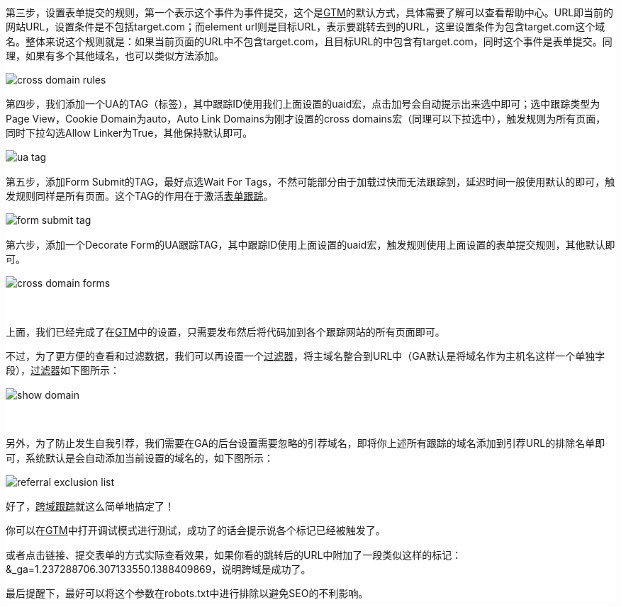 第三步，设置表单提交的规则，第一个表示这个事件为事件提交，这个是<span class='wp_keywordlink_affiliate'><a href="http://blog.xiaoq.in/tag/gtm/" title="查看GTM中的全部文章" target="_blank">GTM</a></span>的默认方式，具体需要了解可以查看帮助中心。URL即当前的网站URL，设置条件是不包括target.com；而element url则是目标URL，表示要跳转去到的URL，这里设置条件为包含target.com这个域名。整体来说这个规则就是：如果当前页面的URL中不包含target.com，且目标URL的中包含有target.com，同时这个事件是表单提交。同理，如果有多个其他域名，也可以类似方法添加。

<img class="alignnone size-full wp-image-1532" alt="cross domain rules" src="http://blog.xiaoq.in/cdn/2014/01/cross-domain-rules.gif" width="600" height="340" />

第四步，我们添加一个UA的TAG（标签），其中跟踪ID使用我们上面设置的uaid宏，点击加号会自动提示出来选中即可；选中跟踪类型为Page View，Cookie Domain为auto，Auto Link Domains为刚才设置的cross domains宏（同理可以下拉选中），触发规则为所有页面，同时下拉勾选Allow Linker为True，其他保持默认即可。

<img class="alignnone size-full wp-image-1526" alt="ua tag" src="http://blog.xiaoq.in/cdn/2014/01/ua-tag.gif" width="670" height="645" />

第五步，添加Form Submit的TAG，最好点选Wait For Tags，不然可能部分由于加载过快而无法跟踪到，延迟时间一般使用默认的即可，触发规则同样是所有页面。这个TAG的作用在于激活<span class='wp_keywordlink_affiliate'><a href="http://blog.xiaoq.in/tag/%e8%a1%a8%e5%8d%95%e8%b7%9f%e8%b8%aa/" title="查看表单跟踪中的全部文章" target="_blank">表单跟踪</a></span>。

<img class="alignnone size-full wp-image-1527" alt="form submit tag" src="http://blog.xiaoq.in/cdn/2014/01/form-submit-tag.gif" width="700" height="660" />

第六步，添加一个Decorate Form的UA跟踪TAG，其中跟踪ID使用上面设置的uaid宏，触发规则使用上面设置的表单提交规则，其他默认即可。

<img class="alignnone size-full wp-image-1528" alt="cross domain forms" src="http://blog.xiaoq.in/cdn/2014/01/cross-domain-forms.gif" width="693" height="625" />

&nbsp;

上面，我们已经完成了在<span class='wp_keywordlink_affiliate'><a href="http://blog.xiaoq.in/tag/gtm/" title="查看GTM中的全部文章" target="_blank">GTM</a></span>中的设置，只需要发布然后将代码加到各个跟踪网站的所有页面即可。

不过，为了更方便的查看和过滤数据，我们可以再设置一个<span class='wp_keywordlink_affiliate'><a href="http://blog.xiaoq.in/tag/%e8%bf%87%e6%bb%a4%e5%99%a8/" title="查看过滤器中的全部文章" target="_blank">过滤器</a></span>，将主域名整合到URL中（GA默认是将域名作为主机名这样一个单独字段），<span class='wp_keywordlink_affiliate'><a href="http://blog.xiaoq.in/tag/%e8%bf%87%e6%bb%a4%e5%99%a8/" title="查看过滤器中的全部文章" target="_blank">过滤器</a></span>如下图所示：

<img class="alignnone size-full wp-image-1533" alt="show domain" src="http://blog.xiaoq.in/cdn/2014/01/show-domain.gif" width="950" height="530" />

&nbsp;

另外，为了防止发生自我引荐，我们需要在GA的后台设置需要忽略的引荐域名，即将你上述所有跟踪的域名添加到引荐URL的排除名单即可，系统默认是会自动添加当前设置的域名的，如下图所示：

<img class="alignnone size-full wp-image-1534" alt="referral exclusion list" src="http://blog.xiaoq.in/cdn/2014/01/referral-exclusion-list.gif" width="890" height="293" />

好了，<span class='wp_keywordlink_affiliate'><a href="http://blog.xiaoq.in/tag/%e8%b7%a8%e5%9f%9f%e8%b7%9f%e8%b8%aa/" title="查看跨域跟踪中的全部文章" target="_blank">跨域跟踪</a></span>就这么简单地搞定了！

你可以在<span class='wp_keywordlink_affiliate'><a href="http://blog.xiaoq.in/tag/gtm/" title="查看GTM中的全部文章" target="_blank">GTM</a></span>中打开调试模式进行测试，成功了的话会提示说各个标记已经被触发了。

或者点击链接、提交表单的方式实际查看效果，如果你看的跳转后的URL中附加了一段类似这样的标记：&_ga=1.237288706.307133550.1388409869，说明跨域是成功了。

最后提醒下，最好可以将这个参数在robots.txt中进行排除以避免SEO的不利影响。